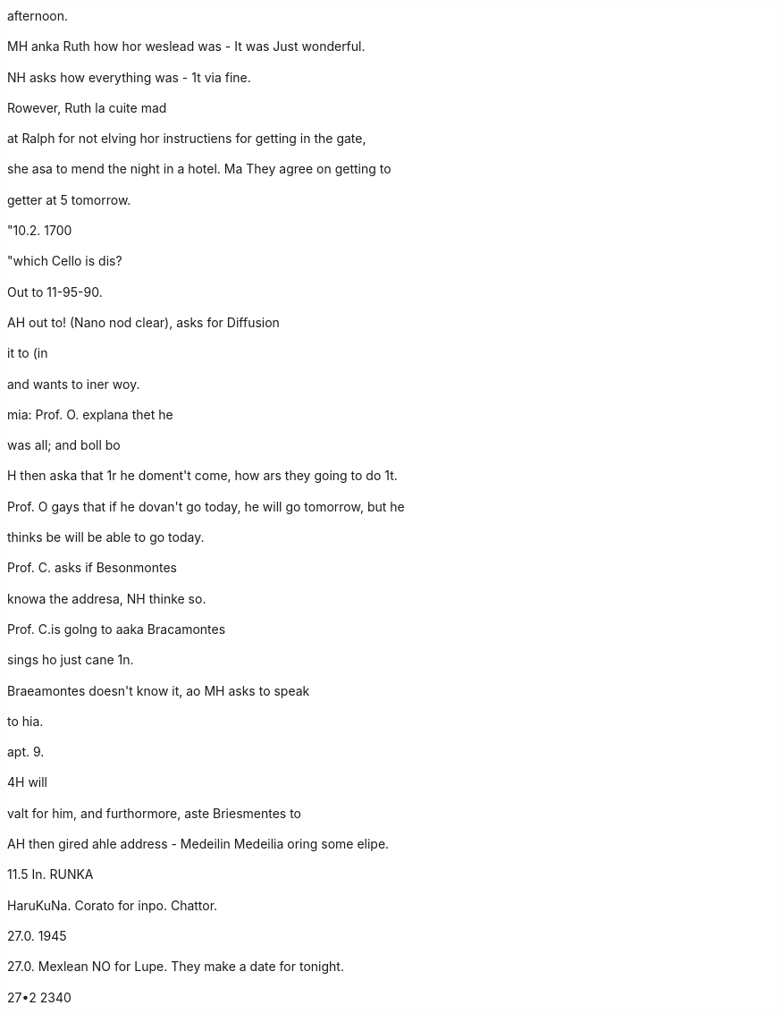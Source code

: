 afternoon.

MH anka Ruth how hor weslead was - It was Just wonderful.

NH asks how everything was - 1t via fine.

Rowever, Ruth la cuite mad

at Ralph for not elving hor instructiens for getting in the gate,

she asa to mend the night in a hotel. Ma They agree on getting to

getter at 5 tomorrow.

"10.2. 1700

"which Cello is dis?

Out to 11-95-90.

AH out to! (Nano nod clear), asks for Diffusion

it to (in

and wants to iner woy.

mia: Prof. O. explana thet he

was all; and boll bo

H then aska that 1r he doment't come, how ars they going to do 1t.

Prof. O gays that if he dovan't go today, he will go tomorrow, but he

thinks be will be able to go today.

Prof. C. asks if Besonmontes

knowa the addresa, NH thinke so.

Prof. C.is golng to aaka Bracamontes

sings ho just cane 1n.

Braeamontes doesn't know it, ao MH asks to speak

to hia.

apt. 9.

4H will

valt for him, and furthormore, aste Briesmentes to

AH then gired ahle address - Medeilin Medeilia oring some elipe.

11.5 In. RUNKA

HaruKuNa. Corato for inpo. Chattor.

27.0. 1945

27.0. Mexlean NO for Lupe. They make a date for tonight.

27•2 2340
